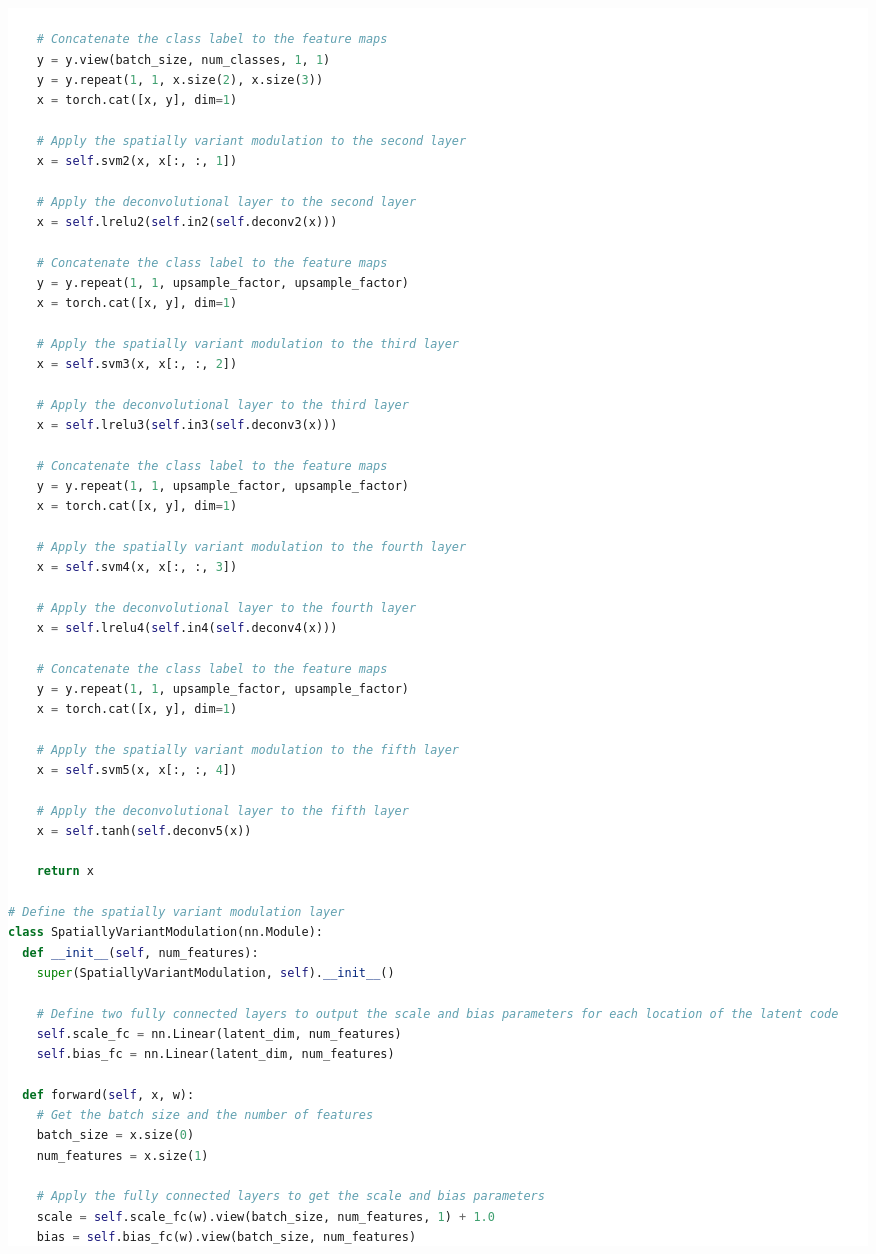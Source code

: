 ```python

    # Concatenate the class label to the feature maps
    y = y.view(batch_size, num_classes, 1, 1)
    y = y.repeat(1, 1, x.size(2), x.size(3))
    x = torch.cat([x, y], dim=1)

    # Apply the spatially variant modulation to the second layer
    x = self.svm2(x, x[:, :, 1])

    # Apply the deconvolutional layer to the second layer
    x = self.lrelu2(self.in2(self.deconv2(x)))

    # Concatenate the class label to the feature maps
    y = y.repeat(1, 1, upsample_factor, upsample_factor)
    x = torch.cat([x, y], dim=1)

    # Apply the spatially variant modulation to the third layer
    x = self.svm3(x, x[:, :, 2])

    # Apply the deconvolutional layer to the third layer
    x = self.lrelu3(self.in3(self.deconv3(x)))

    # Concatenate the class label to the feature maps
    y = y.repeat(1, 1, upsample_factor, upsample_factor)
    x = torch.cat([x, y], dim=1)

    # Apply the spatially variant modulation to the fourth layer
    x = self.svm4(x, x[:, :, 3])

    # Apply the deconvolutional layer to the fourth layer
    x = self.lrelu4(self.in4(self.deconv4(x)))

    # Concatenate the class label to the feature maps
    y = y.repeat(1, 1, upsample_factor, upsample_factor)
    x = torch.cat([x, y], dim=1)

    # Apply the spatially variant modulation to the fifth layer
    x = self.svm5(x, x[:, :, 4])

    # Apply the deconvolutional layer to the fifth layer
    x = self.tanh(self.deconv5(x))

    return x

# Define the spatially variant modulation layer
class SpatiallyVariantModulation(nn.Module):
  def __init__(self, num_features):
    super(SpatiallyVariantModulation, self).__init__()

    # Define two fully connected layers to output the scale and bias parameters for each location of the latent code
    self.scale_fc = nn.Linear(latent_dim, num_features)
    self.bias_fc = nn.Linear(latent_dim, num_features)

  def forward(self, x, w):
    # Get the batch size and the number of features
    batch_size = x.size(0)
    num_features = x.size(1)

    # Apply the fully connected layers to get the scale and bias parameters
    scale = self.scale_fc(w).view(batch_size, num_features, 1) + 1.0
    bias = self.bias_fc(w).view(batch_size, num_features)

```

[1]: https://arxiv.org/pdf/2104.14754v2 "Reconstruction - arXiv.org"
[2]: https://arxiv.org/abs/2104.14754 "[2104.14754] Exploiting Spatial Dimensions of Latent in GAN for Real ..."
[3]: http://export.arxiv.org/abs/2304.14754v2 "[2304.14754v2] Shadows and quasinormal modes of the Bardeen black hole ..."
[1]: https://arxiv.org/pdf/2104.14754v2 "Reconstruction - arXiv.org"
[2]: https://arxiv.org/abs/2104.14754 "[2104.14754] Exploiting Spatial Dimensions of Latent in GAN for Real ..."
[3]: http://export.arxiv.org/abs/2304.14754v2 "[2304.14754v2] Shadows and quasinormal modes of the Bardeen black hole ..."
[1]: https://arxiv.org/pdf/2104.14754v2 "Reconstruction - arXiv.org"
[2]: https://arxiv.org/abs/2104.14754 "[2104.14754] Exploiting Spatial Dimensions of Latent in GAN for Real ..."
[3]: http://export.arxiv.org/abs/2304.14754v2 "[2304.14754v2] Shadows and quasinormal modes of the Bardeen black hole ..."